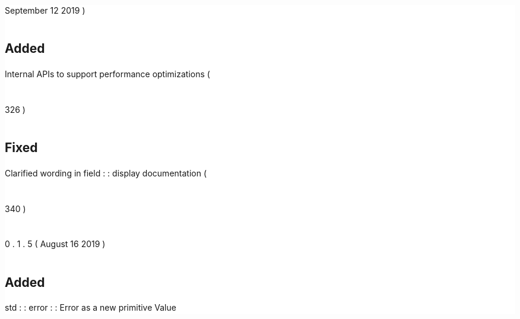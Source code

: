 September
12
2019
)
#
#
#
Added
-
Internal
APIs
to
support
performance
optimizations
(
#
326
)
#
#
#
Fixed
-
Clarified
wording
in
field
:
:
display
documentation
(
#
340
)
#
0
.
1
.
5
(
August
16
2019
)
#
#
#
Added
-
std
:
:
error
:
:
Error
as
a
new
primitive
Value